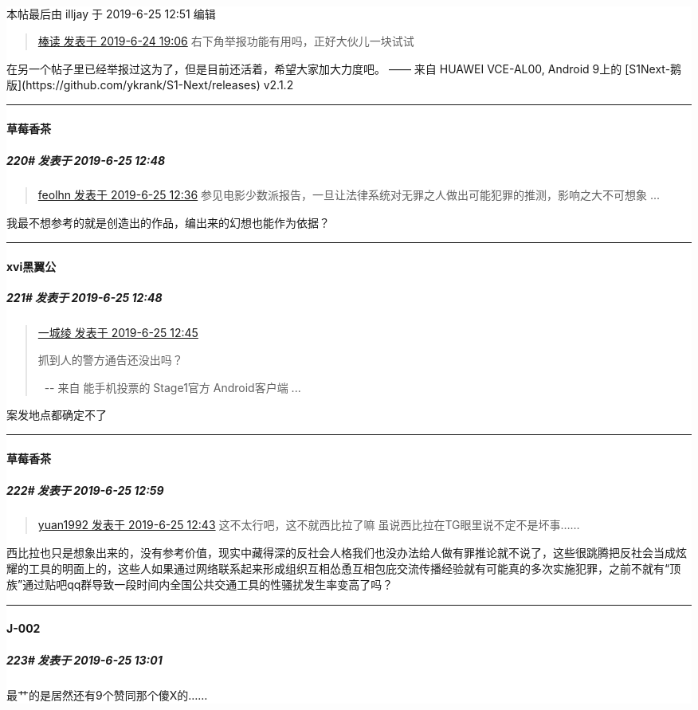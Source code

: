 
 本帖最后由 illjay 于 2019-6-25 12:51 编辑 
<blockquote><a href="httphttps://bbs.saraba1st.com/2b/forum.php?mod=redirect&amp;goto=findpost&amp;pid=44258464&amp;ptid=1841907" target="_blank">棒读 发表于 2019-6-24 19:06</a>
右下角举报功能有用吗，正好大伙儿一块试试</blockquote>
在另一个帖子里已经举报过这为了，但是目前还活着，希望大家加大力度吧。
—— 来自 HUAWEI VCE-AL00, Android 9上的 [S1Next-鹅版](https://github.com/ykrank/S1-Next/releases) v2.1.2


-----

####  草莓香茶  
##### 220#       发表于 2019-6-25 12:48


<blockquote><a href="httphttps://bbs.saraba1st.com/2b/forum.php?mod=redirect&amp;goto=findpost&amp;pid=44266971&amp;ptid=1841907" target="_blank">feolhn 发表于 2019-6-25 12:36</a>
参见电影少数派报告，一旦让法律系统对无罪之人做出可能犯罪的推测，影响之大不可想象 ...</blockquote>
我最不想参考的就是创造出的作品，编出来的幻想也能作为依据？


-----

####  xvi黑翼公  
##### 221#       发表于 2019-6-25 12:48


<blockquote><a href="httphttps://bbs.saraba1st.com/2b/forum.php?mod=redirect&amp;goto=findpost&amp;pid=44267081&amp;ptid=1841907" target="_blank">一城绫 发表于 2019-6-25 12:45</a>

抓到人的警方通告还没出吗？


  -- 来自 能手机投票的 Stage1官方 Android客户端 ...</blockquote>
案发地点都确定不了


-----

####  草莓香茶  
##### 222#       发表于 2019-6-25 12:59


<blockquote><a href="httphttps://bbs.saraba1st.com/2b/forum.php?mod=redirect&amp;goto=findpost&amp;pid=44267045&amp;ptid=1841907" target="_blank">yuan1992 发表于 2019-6-25 12:43</a>
这不太行吧，这不就西比拉了嘛
虽说西比拉在TG眼里说不定不是坏事……</blockquote>
西比拉也只是想象出来的，没有参考价值，现实中藏得深的反社会人格我们也没办法给人做有罪推论就不说了，这些很跳腾把反社会当成炫耀的工具的明面上的，这些人如果通过网络联系起来形成组织互相怂恿互相包庇交流传播经验就有可能真的多次实施犯罪，之前不就有“顶族”通过贴吧qq群导致一段时间内全国公共交通工具的性骚扰发生率变高了吗？


-----

####  J-002  
##### 223#       发表于 2019-6-25 13:01


最艹的是居然还有9个赞同那个傻X的……
